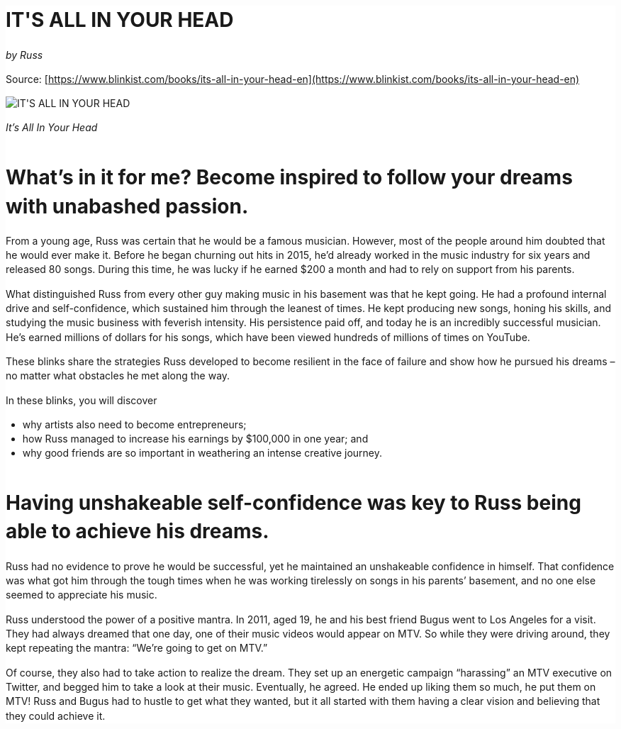 # IT'S ALL IN YOUR HEAD
*by Russ*

Source: [https://www.blinkist.com/books/its-all-in-your-head-en](https://www.blinkist.com/books/its-all-in-your-head-en)

![IT'S ALL IN YOUR HEAD](https://images.blinkist.com/images/books/5df8e6d36cee07000a94e927/3_4/470.jpg)

<em>It’s All In Your Head</em>


# What’s in it for me? Become inspired to follow your dreams with unabashed passion. 

From a young age, Russ was certain that he would be a famous musician. However, most of the people around him doubted that he would ever make it. Before he began churning out hits in 2015, he’d already worked in the music industry for six years and released 80 songs. During this time, he was lucky if he earned $200 a month and had to rely on support from his parents. 

What distinguished Russ from every other guy making music in his basement was that he kept going. He had a profound internal drive and self-confidence, which sustained him through the leanest of times. He kept producing new songs, honing his skills, and studying the music business with feverish intensity. His persistence paid off, and today he is an incredibly successful musician. He’s earned millions of dollars for his songs, which have been viewed hundreds of millions of times on YouTube.  

These blinks share the strategies Russ developed to become resilient in the face of failure and show how he pursued his dreams – no matter what obstacles he met along the way. 

In these blinks, you will discover

- why artists also need to become entrepreneurs; 
- how Russ managed to increase his earnings by $100,000 in one year; and
- why good friends are so important in weathering an intense creative journey.

# Having unshakeable self-confidence was key to Russ being able to achieve his dreams.

Russ had no evidence to prove he would be successful, yet he maintained an unshakeable confidence in himself. That confidence was what got him through the tough times when he was working tirelessly on songs in his parents’ basement, and no one else seemed to appreciate his music.

Russ understood the power of a positive mantra. In 2011, aged 19, he and his best friend Bugus went to Los Angeles for a visit. They had always dreamed that one day, one of their music videos would appear on MTV. So while they were driving around, they kept repeating the mantra: “We’re going to get on MTV.” 

Of course, they also had to take action to realize the dream. They set up an energetic campaign “harassing” an MTV executive on Twitter, and begged him to take a look at their music. Eventually, he agreed. He ended up liking them so much, he put them on MTV! Russ and Bugus had to hustle to get what they wanted, but it all started with them having a clear vision and believing that they could achieve it.
